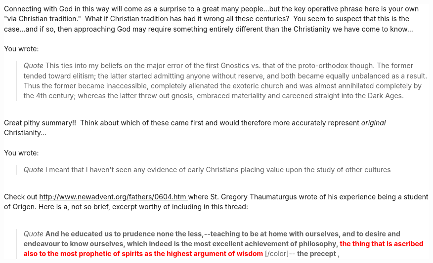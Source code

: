 Connecting with God in this way will come as a surprise to a great many people...but the key operative phrase here is your own "via Christian tradition."  What if Christian tradition has had it wrong all these centuries?  You seem to suspect that this is the case...and if so, then approaching God may require something entirely different than the Christianity we have come to know...
<br>
<br>
You wrote:
<br>
<blockquote class="bbc_standard_quote">
 <cite>
  Quote
 </cite>
 This ties into my beliefs on the major error of the first Gnostics vs. that of the proto-orthodox though. The former tended toward elitism; the latter started admitting anyone without reserve, and both became equally unbalanced as a result. Thus the former became inaccessible, completely alienated the exoteric church and was almost annihilated completely by the 4th century; whereas the latter threw out gnosis, embraced materiality and careened straight into the Dark Ages.
</blockquote>
<br>
Great pithy summary!!  Think about which of these came first and would therefore more accurately represent
<i>
 original
</i>
Christianity...
<br>
<br>
You wrote:
<br>
<blockquote class="bbc_standard_quote">
 <cite>
  Quote
 </cite>
 I meant that I haven't seen any evidence of early Christians placing value upon the study of other cultures
</blockquote>
<br>
Check out
<a class="bbc_link" href="http://www.newadvent.org/fathers/0604.htm" rel="noopener" target="_blank">
 http://www.newadvent.org/fathers/0604.htm
</a>
where St. Gregory Thaumaturgus wrote of his experience being a student of Origen. Here is a, not so brief, excerpt worthy of including in this thread:
<br>
<br>
<blockquote class="bbc_standard_quote">
 <cite>
  Quote
 </cite>
 <b>
  And he educated us to prudence none the less,--teaching to be at home with ourselves, and to desire and endeavour to know ourselves, which indeed is the most excellent achievement of philosophy,
  <span class="bbc_color" style="color: red;">
   the thing that is ascribed also to the most prophetic of spirits as the highest argument of wisdom
  </span>
 </b>
 [/color]--
 <b>
  the precept
 </b>
 ,
 <span class="bbc_color" style="color: red;">
  <b>